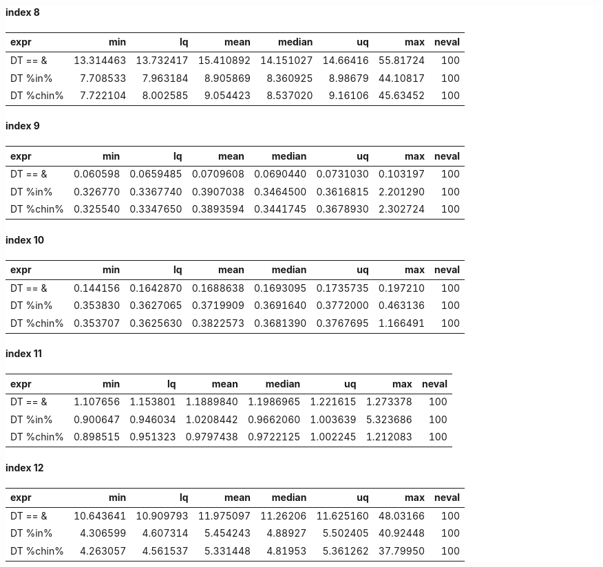 
#### index 8

|expr      |       min|        lq|      mean|    median|       uq|      max| neval|
|:---------|---------:|---------:|---------:|---------:|--------:|--------:|-----:|
|DT == &   | 13.314463| 13.732417| 15.410892| 14.151027| 14.66416| 55.81724|   100|
|DT %in%   |  7.708533|  7.963184|  8.905869|  8.360925|  8.98679| 44.10817|   100|
|DT %chin% |  7.722104|  8.002585|  9.054423|  8.537020|  9.16106| 45.63452|   100|


#### index 9

|expr      |      min|        lq|      mean|    median|        uq|      max| neval|
|:---------|--------:|---------:|---------:|---------:|---------:|--------:|-----:|
|DT == &   | 0.060598| 0.0659485| 0.0709608| 0.0690440| 0.0731030| 0.103197|   100|
|DT %in%   | 0.326770| 0.3367740| 0.3907038| 0.3464500| 0.3616815| 2.201290|   100|
|DT %chin% | 0.325540| 0.3347650| 0.3893594| 0.3441745| 0.3678930| 2.302724|   100|


#### index 10

|expr      |      min|        lq|      mean|    median|        uq|      max| neval|
|:---------|--------:|---------:|---------:|---------:|---------:|--------:|-----:|
|DT == &   | 0.144156| 0.1642870| 0.1688638| 0.1693095| 0.1735735| 0.197210|   100|
|DT %in%   | 0.353830| 0.3627065| 0.3719909| 0.3691640| 0.3772000| 0.463136|   100|
|DT %chin% | 0.353707| 0.3625630| 0.3822573| 0.3681390| 0.3767695| 1.166491|   100|


#### index 11

|expr      |      min|       lq|      mean|    median|       uq|      max| neval|
|:---------|--------:|--------:|---------:|---------:|--------:|--------:|-----:|
|DT == &   | 1.107656| 1.153801| 1.1889840| 1.1986965| 1.221615| 1.273378|   100|
|DT %in%   | 0.900647| 0.946034| 1.0208442| 0.9662060| 1.003639| 5.323686|   100|
|DT %chin% | 0.898515| 0.951323| 0.9797438| 0.9722125| 1.002245| 1.212083|   100|


#### index 12

|expr      |       min|        lq|      mean|   median|        uq|      max| neval|
|:---------|---------:|---------:|---------:|--------:|---------:|--------:|-----:|
|DT == &   | 10.643641| 10.909793| 11.975097| 11.26206| 11.625160| 48.03166|   100|
|DT %in%   |  4.306599|  4.607314|  5.454243|  4.88927|  5.502405| 40.92448|   100|
|DT %chin% |  4.263057|  4.561537|  5.331448|  4.81953|  5.361262| 37.79950|   100|

